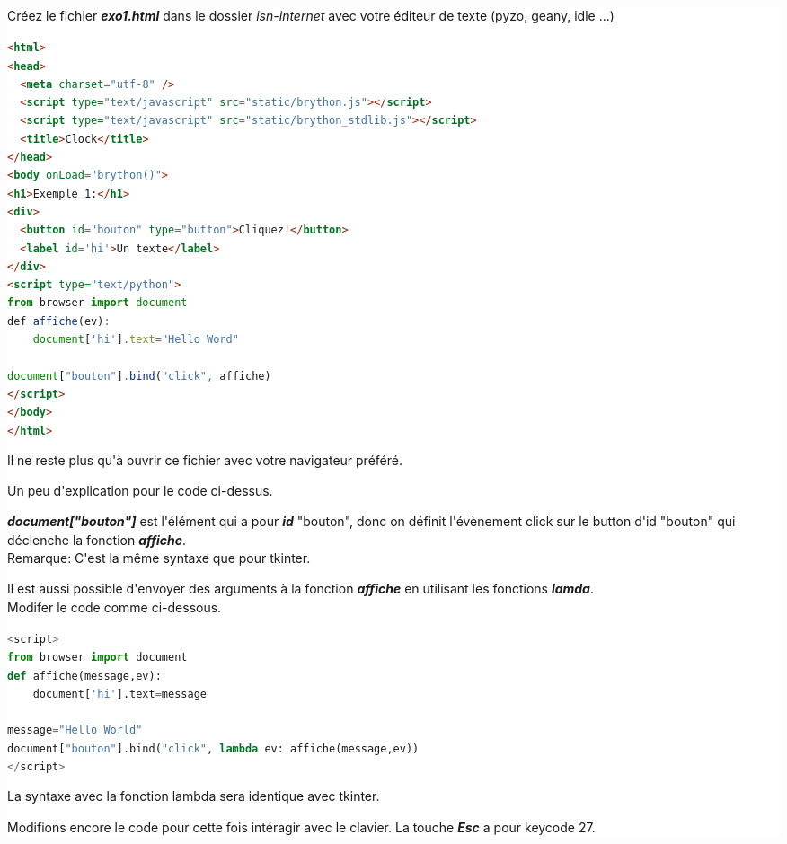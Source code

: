 Créez le fichier ***exo1.html*** dans le dossier *isn-internet* avec votre éditeur de texte (pyzo, geany, idle ...)

```html
<html>
<head>
  <meta charset="utf-8" />
  <script type="text/javascript" src="static/brython.js"></script>
  <script type="text/javascript" src="static/brython_stdlib.js"></script>
  <title>Clock</title>
</head>
<body onLoad="brython()">
<h1>Exemple 1:</h1>
<div>
  <button id="bouton" type="button">Cliquez!</button>
  <label id='hi'>Un texte</label>
</div> 
<script type="text/python">
from browser import document
def affiche(ev):
    document['hi'].text="Hello Word"

document["bouton"].bind("click", affiche)
</script>
</body>
</html>
```

Il ne reste plus qu'à ouvrir ce fichier avec votre navigateur préféré.

Un peu d'explication pour le code ci-dessus.

***document["bouton"]***  est l'élément qui a pour ***id*** "bouton", donc on définit l'évènement click sur le button d'id "bouton" qui déclenche la fonction ***affiche***.  
Remarque: C'est la même syntaxe que pour tkinter.

Il est aussi possible d'envoyer des arguments à la fonction ***affiche***  en utilisant les fonctions ***lamda***.  
Modifer le code comme ci-dessous.

```python
<script>
from browser import document
def affiche(message,ev):
    document['hi'].text=message

message="Hello World"
document["bouton"].bind("click", lambda ev: affiche(message,ev))
</script>
```

La syntaxe avec la fonction lambda sera identique avec tkinter.

Modifions encore le code pour cette fois intéragir avec le clavier. La touche ***Esc*** a pour keycode 27.
